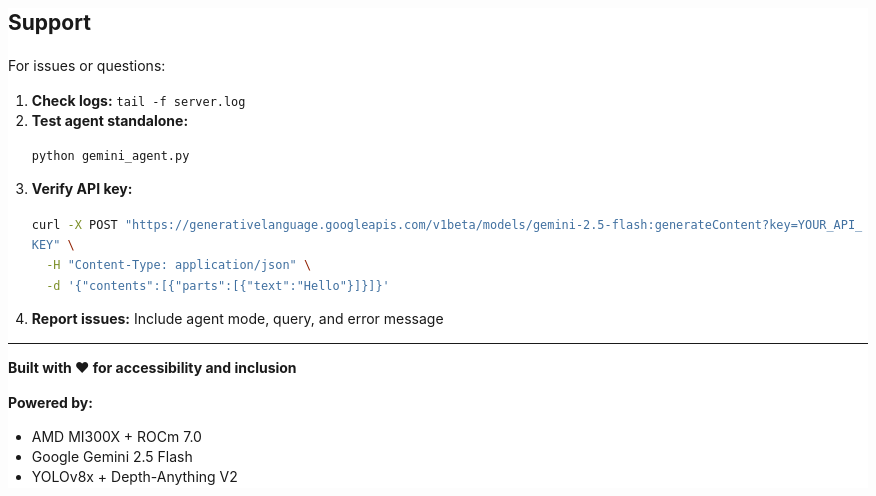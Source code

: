 
## Support

For issues or questions:

1. **Check logs:** `tail -f server.log`
2. **Test agent standalone:**
   ```bash
   python gemini_agent.py
   ```
3. **Verify API key:**
   ```bash
   curl -X POST "https://generativelanguage.googleapis.com/v1beta/models/gemini-2.5-flash:generateContent?key=YOUR_API_KEY" \
     -H "Content-Type: application/json" \
     -d '{"contents":[{"parts":[{"text":"Hello"}]}]}'
   ```
4. **Report issues:** Include agent mode, query, and error message

---

**Built with ❤️ for accessibility and inclusion**

**Powered by:**
- AMD MI300X + ROCm 7.0
- Google Gemini 2.5 Flash
- YOLOv8x + Depth-Anything V2
